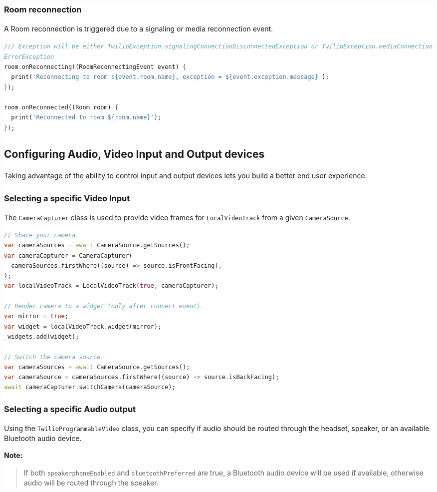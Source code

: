 ### Room reconnection

A Room reconnection is triggered due to a signaling or media reconnection event.

```dart
/// Exception will be either TwilioException.signalingConnectionDisconnectedException or TwilioException.mediaConnectionErrorException
room.onReconnecting((RoomReconnectingEvent event) {
  print('Reconnecting to room ${event.room.name}, exception = ${event.exception.message}');
});

room.onReconnected((Room room) {
  print('Reconnected to room ${room.name}');
});
```

## Configuring Audio, Video Input and Output devices

Taking advantage of the ability to control input and output devices lets you build a better end user experience.

### Selecting a specific Video Input

The `CameraCapturer` class is used to provide video frames for `LocalVideoTrack` from a given `CameraSource`.

```dart
// Share your camera.
var cameraSources = await CameraSource.getSources();
var cameraCapturer = CameraCapturer(
  cameraSources.firstWhere((source) => source.isFrontFacing),
);
var localVideoTrack = LocalVideoTrack(true, cameraCapturer);

// Render camera to a widget (only after connect event).
var mirror = true;
var widget = localVideoTrack.widget(mirror);
_widgets.add(widget);

// Switch the camera source.
var cameraSources = await CameraSource.getSources();
var cameraSource = cameraSources.firstWhere((source) => source.isBackFacing);
await cameraCapturer.switchCamera(cameraSource);
```

### Selecting a specific Audio output

Using the `TwilioProgrammableVideo` class, you can specify if audio should be routed through the headset, speaker, or an available Bluetooth audio device.

**Note:**

> If both `speakerphoneEnabled` and `bluetoothPreferred` are true, a Bluetooth audio device will be used if available, otherwise audio will be routed through the speaker.
